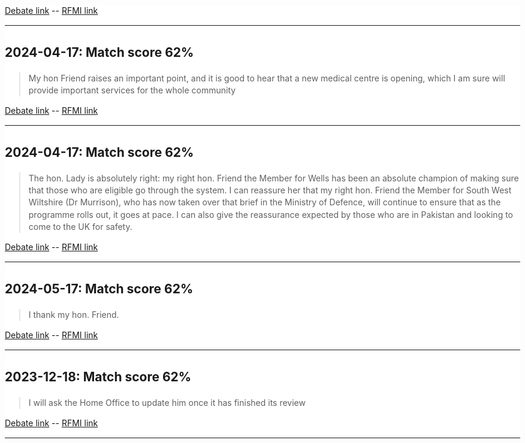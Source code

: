 [Debate link](https://www.theyworkforyou.com/debates/?id=2024-04-30a.144.5)  --  [RFMI link](https://www.theyworkforyou.com/mp/25439/register)


---



## 2024-04-17: Match score 62%

>My hon Friend raises an important point, and it is good to hear that a new medical centre is opening, which I am sure will provide important services for the whole community

[Debate link](https://www.theyworkforyou.com/debates/?id=2024-04-17d.333.1)  --  [RFMI link](https://www.theyworkforyou.com/mp/25439/register)


---



## 2024-04-17: Match score 62%

>The hon. Lady is absolutely right: my right hon. Friend the Member for Wells has been an absolute champion of making sure that those who are eligible go through the system. I can reassure her that my right hon. Friend the Member for South West Wiltshire (Dr Murrison), who has now taken over that brief in the Ministry of Defence, will continue to ensure that as the programme rolls out, it goes at pace. I can also give the reassurance expected by those who are in Pakistan and looking to come to the UK for safety.

[Debate link](https://www.theyworkforyou.com/debates/?id=2024-04-17d.331.0)  --  [RFMI link](https://www.theyworkforyou.com/mp/25439/register)


---



## 2024-05-17: Match score 62%

>I thank my hon. Friend.

[Debate link](https://www.theyworkforyou.com/debates/?id=2024-05-17a.567.3)  --  [RFMI link](https://www.theyworkforyou.com/mp/25439/register)


---



## 2023-12-18: Match score 62%

>I will ask the Home Office to update him once it has finished its review

[Debate link](https://www.theyworkforyou.com/debates/?id=2023-12-18d.1132.1)  --  [RFMI link](https://www.theyworkforyou.com/mp/25439/register)


---
